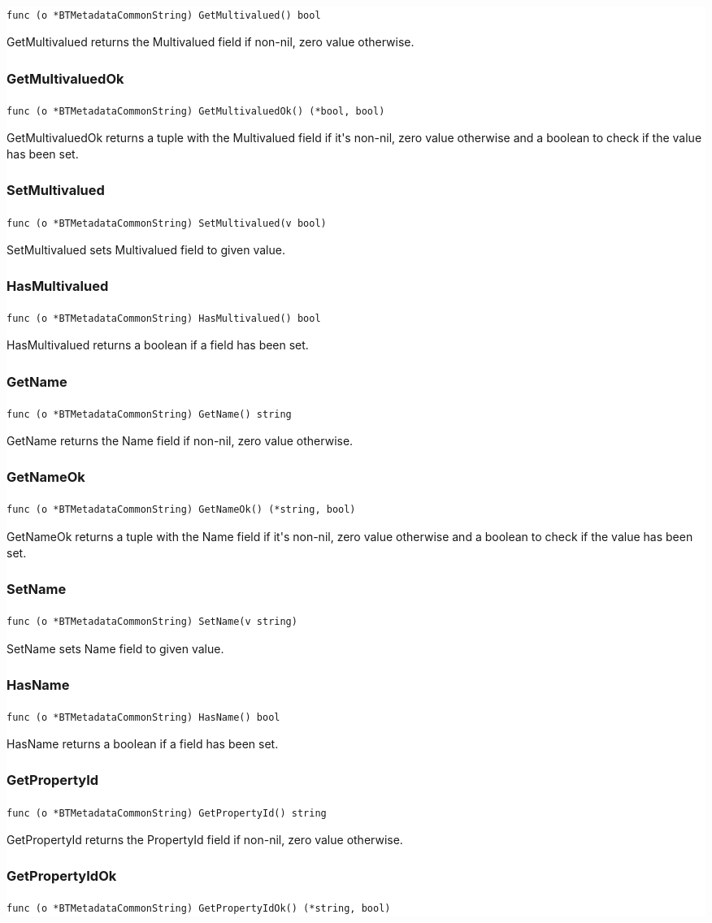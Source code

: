 `func (o *BTMetadataCommonString) GetMultivalued() bool`

GetMultivalued returns the Multivalued field if non-nil, zero value otherwise.

### GetMultivaluedOk

`func (o *BTMetadataCommonString) GetMultivaluedOk() (*bool, bool)`

GetMultivaluedOk returns a tuple with the Multivalued field if it's non-nil, zero value otherwise
and a boolean to check if the value has been set.

### SetMultivalued

`func (o *BTMetadataCommonString) SetMultivalued(v bool)`

SetMultivalued sets Multivalued field to given value.

### HasMultivalued

`func (o *BTMetadataCommonString) HasMultivalued() bool`

HasMultivalued returns a boolean if a field has been set.

### GetName

`func (o *BTMetadataCommonString) GetName() string`

GetName returns the Name field if non-nil, zero value otherwise.

### GetNameOk

`func (o *BTMetadataCommonString) GetNameOk() (*string, bool)`

GetNameOk returns a tuple with the Name field if it's non-nil, zero value otherwise
and a boolean to check if the value has been set.

### SetName

`func (o *BTMetadataCommonString) SetName(v string)`

SetName sets Name field to given value.

### HasName

`func (o *BTMetadataCommonString) HasName() bool`

HasName returns a boolean if a field has been set.

### GetPropertyId

`func (o *BTMetadataCommonString) GetPropertyId() string`

GetPropertyId returns the PropertyId field if non-nil, zero value otherwise.

### GetPropertyIdOk

`func (o *BTMetadataCommonString) GetPropertyIdOk() (*string, bool)`
